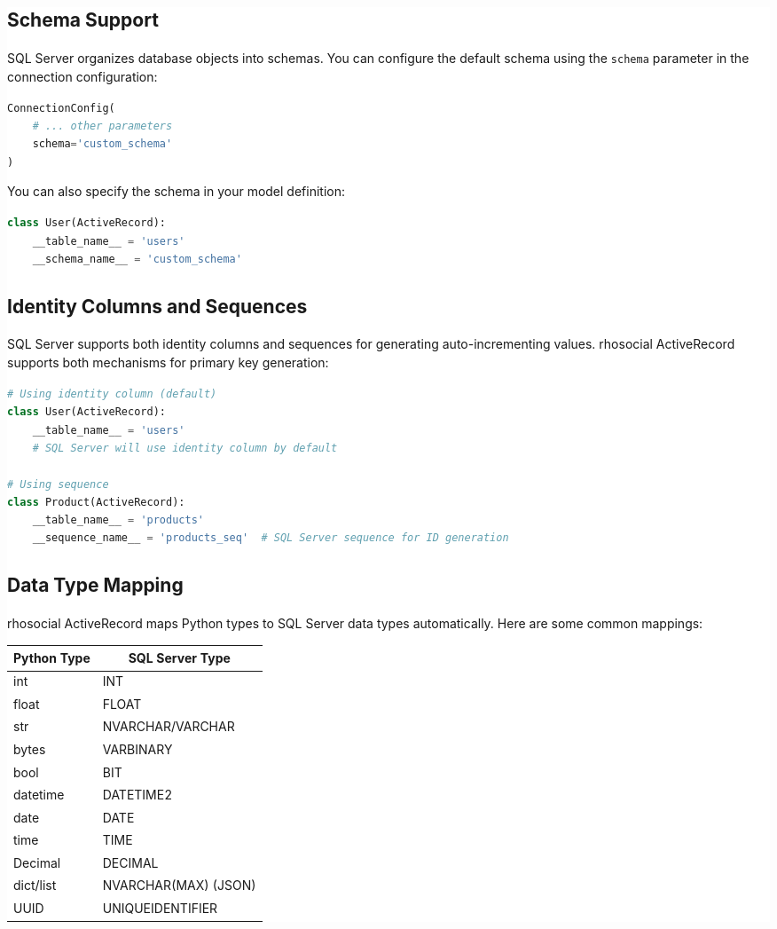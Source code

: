 ## Schema Support

SQL Server organizes database objects into schemas. You can configure the default schema using the `schema` parameter in the connection configuration:

```python
ConnectionConfig(
    # ... other parameters
    schema='custom_schema'
)
```

You can also specify the schema in your model definition:

```python
class User(ActiveRecord):
    __table_name__ = 'users'
    __schema_name__ = 'custom_schema'
```

## Identity Columns and Sequences

SQL Server supports both identity columns and sequences for generating auto-incrementing values. rhosocial ActiveRecord supports both mechanisms for primary key generation:

```python
# Using identity column (default)
class User(ActiveRecord):
    __table_name__ = 'users'
    # SQL Server will use identity column by default

# Using sequence
class Product(ActiveRecord):
    __table_name__ = 'products'
    __sequence_name__ = 'products_seq'  # SQL Server sequence for ID generation
```

## Data Type Mapping

rhosocial ActiveRecord maps Python types to SQL Server data types automatically. Here are some common mappings:

| Python Type | SQL Server Type |
|-------------|----------------|
| int         | INT            |
| float       | FLOAT          |
| str         | NVARCHAR/VARCHAR |
| bytes       | VARBINARY      |
| bool        | BIT            |
| datetime    | DATETIME2      |
| date        | DATE           |
| time        | TIME           |
| Decimal     | DECIMAL        |
| dict/list   | NVARCHAR(MAX) (JSON) |
| UUID        | UNIQUEIDENTIFIER |
